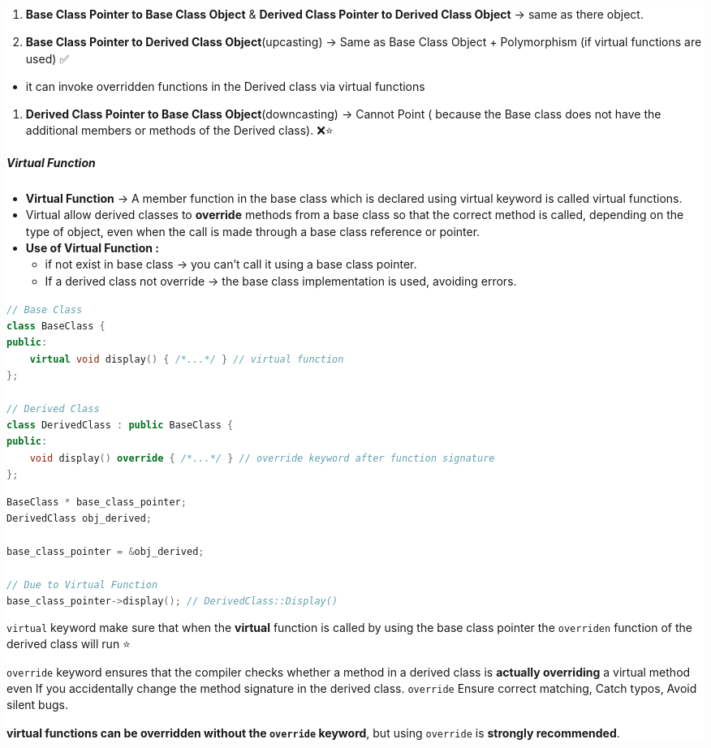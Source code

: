 1. **Base Class Pointer to Base Class Object** & **Derived Class Pointer to Derived Class Object** -> same as there object.

2. **Base Class Pointer to Derived Class Object**(upcasting) -> Same as Base Class Object + Polymorphism (if virtual functions are used) ✅
- it can invoke overridden functions in the Derived class via virtual functions 

1. **Derived Class Pointer to Base Class Object**(downcasting) -> Cannot Point  ( because the Base class does not have the additional members or methods of the Derived class). ❌⭐

##### **Virtual Function**

- **Virtual Function** -> A member function in the base class which is declared using virtual keyword is called virtual functions. 
- Virtual allow derived classes to **override** methods from a base class so that the correct method is called, depending on the type of object, even when the call is made through a base class reference or pointer. 
- **Use of Virtual Function :**
	- if not exist in base class -> you can’t call it using a base class pointer.
	- If a derived class not override -> the base class implementation is used, avoiding errors.

```cpp
// Base Class
class BaseClass {
public:
    virtual void display() { /*...*/ } // virtual function
};

// Derived Class
class DerivedClass : public BaseClass {
public:
    void display() override { /*...*/ } // override keyword after function signature
};

```

```cpp
BaseClass * base_class_pointer;
DerivedClass obj_derived;

base_class_pointer = &obj_derived; 

// Due to Virtual Function
base_class_pointer->display(); // DerivedClass::Display()
```

`virtual` keyword make sure that when the **virtual** function is called by using the base class pointer the `overriden` function of the derived class will run ⭐

`override` keyword ensures that the compiler checks whether a method in a derived class is **actually overriding** a virtual method even If you accidentally change the method signature in the derived class. `override` Ensure correct matching, Catch typos, Avoid silent bugs.

**virtual functions can be overridden without the `override` keyword**, but using `override` is **strongly recommended**.
